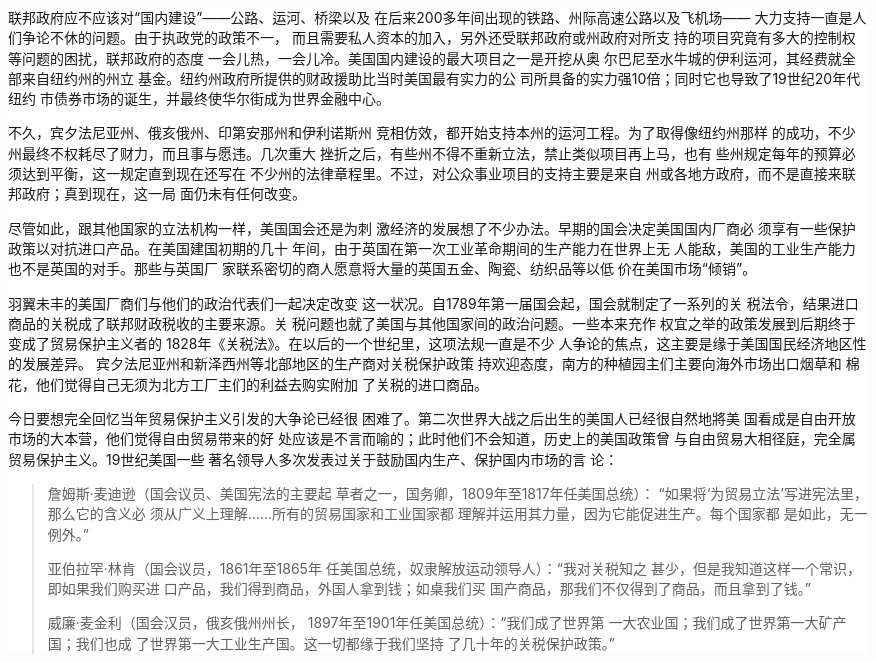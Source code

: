 联邦政府应不应该对“国内建设”——公路、运河、桥梁以及
在后来200多年间出现的铁路、州际高速公路以及飞机场——
大力支持一直是人们争论不休的问题。由于执政党的政策不一，
而且需要私人资本的加入，另外还受联邦政府或州政府对所支
持的项目究竟有多大的控制权等问题的困扰，联邦政府的态度
一会儿热，一会儿冷。美国国内建设的最大项目之一是开挖从奥
尔巴尼至水牛城的伊利运河，其经费就全部来自纽约州的州立
基金。纽约州政府所提供的财政援助比当时美国最有实力的公
司所具备的实力强10倍；同时它也导致了19世纪20年代纽约
市债券市场的诞生，并最终使华尔街成为世界金融中心。

不久，宾夕法尼亚州、俄亥俄州、印第安那州和伊利诺斯州
竞相仿效，都开始支持本州的运河工程。为了取得像纽约州那样
的成功，不少州最终不权耗尽了财力，而且事与愿违。几次重大
挫折之后，有些州不得不重新立法，禁止类似项目再上马，也有
些州规定每年的预算必须达到平衡，这一规定直到现在还写在
不少州的法律章程里。不过，对公众事业项目的支持主要是来自
州或各地方政府，而不是直接来联邦政府；真到现在，这一局
面仍未有任何改变。

尽管如此，跟其他国家的立法机构一样，美国国会还是为刺
激经济的发展想了不少办法。早期的国会决定美国国内厂商必
须享有一些保护政策以对抗进口产品。在美国建国初期的几十
年间，由于英国在第一次工业革命期间的生产能力在世界上无
人能敌，美国的工业生产能力也不是英国的对手。那些与英国厂
家联系密切的商人愿意将大量的英国五金、陶瓷、纺织品等以低
价在美国市场“倾销”。

羽翼未丰的美国厂商们与他们的政治代表们一起决定改变
这一状况。自1789年第一届国会起，国会就制定了一系列的关
税法令，结果进口商品的关税成了联邦财政税收的主要来源。关
税问题也就了美国与其他国家间的政治问题。一些本来充作
权宜之举的政策发展到后期终于变成了贸易保护主义者的
1828年《关税法》。在以后的一个世纪里，这项法规一直是不少
人争论的焦点，这主要是缘于美国国民经济地区性的发展差异。
宾夕法尼亚州和新泽西州等北部地区的生产商对关税保护政策
持欢迎态度，南方的种植园主们主要向海外市场出口烟草和
棉花，他们觉得自己无须为北方工厂主们的利益去购实附加
了关税的进口商品。

今日要想完全回忆当年贸易保护主义引发的大争论已经很
困难了。第二次世界大战之后出生的美国人已经很自然地將美
国看成是自由开放市场的大本营，他们觉得自由贸易带来的好
处应该是不言而喻的；此时他们不会知道，历史上的美国政策曾
与自由贸易大相径庭，完全属贸易保护主义。19世纪美国一些
著名领导人多次发表过关于鼓励国内生产、保护国内市场的言
论：

> 詹姆斯·麦迪逊（国会议员、美国宪法的主要起
> 草者之一，国务卿，1809年至1817年任美国总统）：
> “如果将‘为贸易立法’写进宪法里，那么它的含义必
> 须从广义上理解......所有的贸易国家和工业国家都
> 理解并运用其力量，因为它能促进生产。每个国家都
> 是如此，无一例外。”
> 
> 亚伯拉罕·林肯（国会议员，1861年至1865年
> 任美国总统，奴隶解放运动领导人）：“我对关税知之
> 甚少，但是我知道这样一个常识，即如果我们购买进
> 口产品，我们得到商品，外国人拿到钱；如桌我们买
> 国产商品，那我们不仅得到了商品，而且拿到了钱。”
> 
> 威廉·麦金利（国会汉员，俄亥俄州州长，
> 1897年至1901年任美国总统）：“我们成了世界第
> 一大农业国；我们成了世界第一大矿产国；我们也成
> 了世界第一大工业生产国。这一切都缘于我们坚持
> 了几十年的关税保护政策。”
